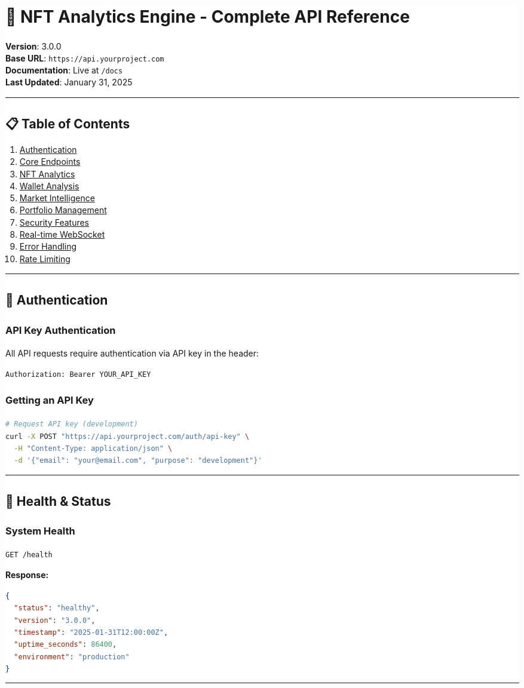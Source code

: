 # 🚀 NFT Analytics Engine - Complete API Reference

**Version**: 3.0.0  
**Base URL**: `https://api.yourproject.com`  
**Documentation**: Live at `/docs`  
**Last Updated**: January 31, 2025

---

## 📋 **Table of Contents**

1. [Authentication](#authentication)
2. [Core Endpoints](#core-endpoints)
3. [NFT Analytics](#nft-analytics)
4. [Wallet Analysis](#wallet-analysis)
5. [Market Intelligence](#market-intelligence)
6. [Portfolio Management](#portfolio-management)
7. [Security Features](#security-features)
8. [Real-time WebSocket](#real-time-websocket)
9. [Error Handling](#error-handling)
10. [Rate Limiting](#rate-limiting)

---

## 🔐 **Authentication**

### API Key Authentication
All API requests require authentication via API key in the header:

```http
Authorization: Bearer YOUR_API_KEY
```

### Getting an API Key
```bash
# Request API key (development)
curl -X POST "https://api.yourproject.com/auth/api-key" \
  -H "Content-Type: application/json" \
  -d '{"email": "your@email.com", "purpose": "development"}'
```

---

## 🏥 **Health & Status**

### System Health
```http
GET /health
```

**Response:**
```json
{
  "status": "healthy",
  "version": "3.0.0",
  "timestamp": "2025-01-31T12:00:00Z",
  "uptime_seconds": 86400,
  "environment": "production"
}
```

---